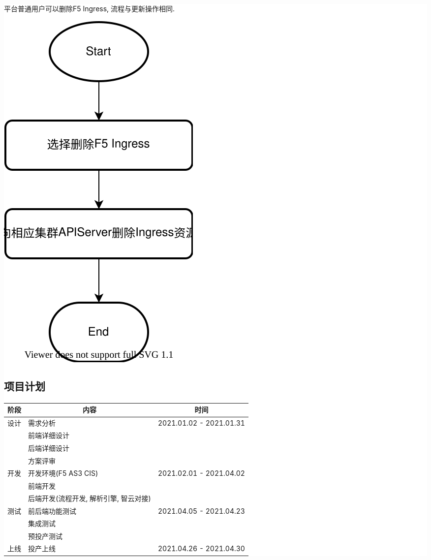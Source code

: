 平台普通用户可以删除F5 Ingress, 流程与更新操作相同.

![lbidelete.drawio](lbidelete.drawio.svg)

## 项目计划

| 阶段 | 内容                                   | 时间                    |
| ---- | -------------------------------------- | ----------------------- |
| 设计 | 需求分析                               | 2021.01.02 - 2021.01.31 |
|      | 前端详细设计                           |                         |
|      | 后端详细设计                           |                         |
|      | 方案评审                               |                         |
| 开发 | 开发环境(F5 AS3 CIS)                   | 2021.02.01 - 2021.04.02 |
|      | 前端开发                               |                         |
|      | 后端开发(流程开发, 解析引擎, 智云对接) |                         |
| 测试 | 前后端功能测试                         | 2021.04.05 - 2021.04.23 |
|      | 集成测试                               |                         |
|      | 预投产测试                             |                         |
| 上线 | 投产上线                               | 2021.04.26 - 2021.04.30 |
